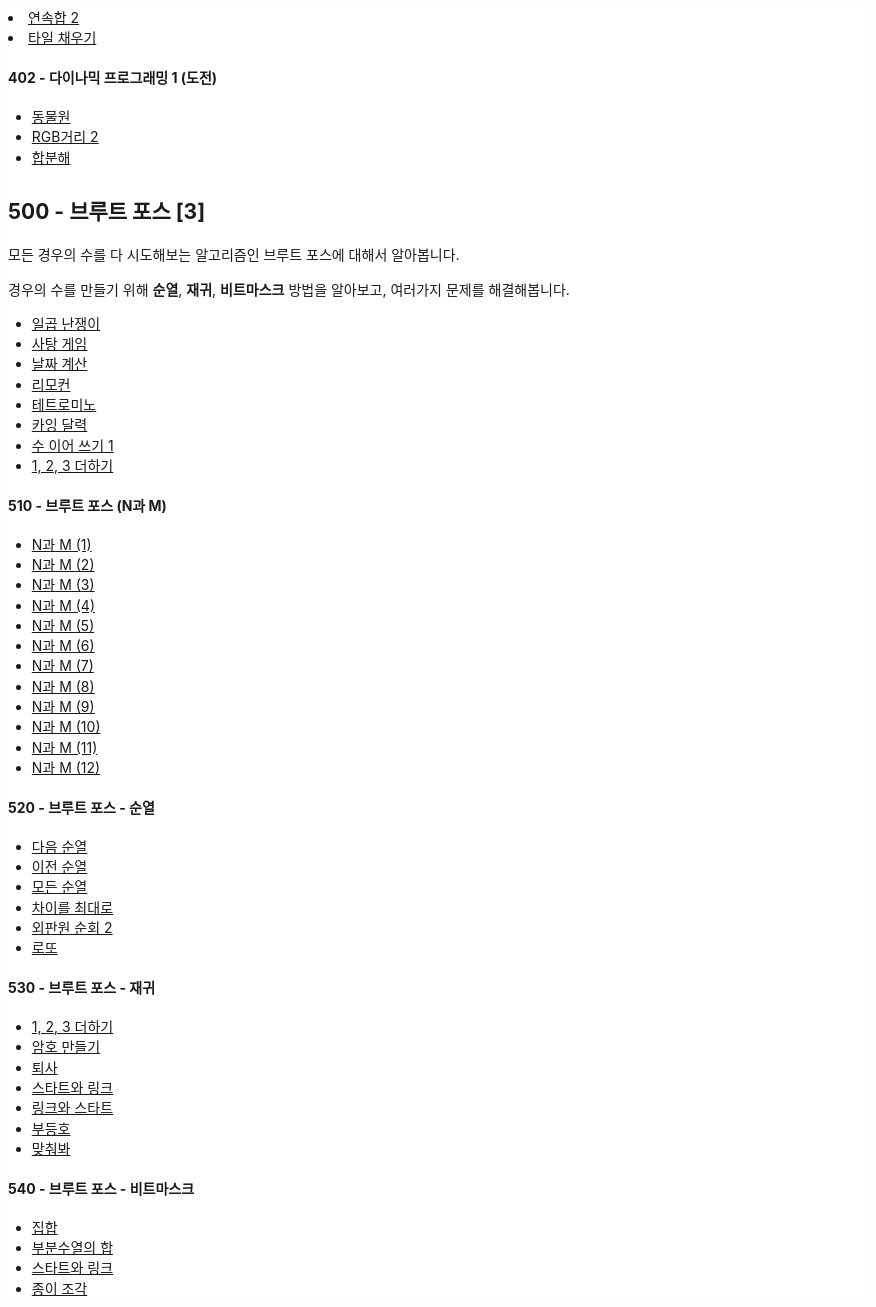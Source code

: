 <li><a href="https://www.acmicpc.net/problem/13398">연속합 2</a></li>
<li><a href="https://www.acmicpc.net/problem/2133">타일 채우기</a></li>
</ul>
<h4 id="402-1-">402 - 다이나믹 프로그래밍 1 (도전)</h4>
<ul>
<li><a href="https://www.acmicpc.net/problem/1309">동물원</a></li>
<li><a href="https://www.acmicpc.net/problem/17404">RGB거리 2</a></li>
<li><a href="https://www.acmicpc.net/problem/2225">합분해</a></li>
</ul>
<h2 id="500-">500 - 브루트 포스 [3] </h2>
<p>모든 경우의 수를 다 시도해보는 알고리즘인 브루트 포스에 대해서 알아봅니다.</p>
<p>경우의 수를 만들기 위해 <strong>순열</strong>, <strong>재귀</strong>, <strong>비트마스크</strong> 방법을 알아보고, 여러가지 문제를 해결해봅니다.</p>
<ul>
<li><a href="https://www.acmicpc.net/problem/2309">일곱 난쟁이</a></li>
<li><a href="https://www.acmicpc.net/problem/3085">사탕 게임</a></li>
<li><a href="https://www.acmicpc.net/problem/1476">날짜 계산</a></li>
<li><a href="https://www.acmicpc.net/problem/1107">리모컨</a></li>
<li><a href="https://www.acmicpc.net/problem/14500">테트로미노</a></li>
<li><a href="https://www.acmicpc.net/problem/6064">카잉 달력</a></li>
<li><a href="https://www.acmicpc.net/problem/1748">수 이어 쓰기 1</a></li>
<li><a href="https://www.acmicpc.net/problem/9095">1, 2, 3 더하기</a></li>
</ul>
<h4 id="510-n-m-">510 - 브루트 포스 (N과 M)</h4>
<ul>
<li><a href="https://www.acmicpc.net/problem/15649">N과 M (1)</a></li>
<li><a href="https://www.acmicpc.net/problem/15650">N과 M (2)</a></li>
<li><a href="https://www.acmicpc.net/problem/15651">N과 M (3)</a></li>
<li><a href="https://www.acmicpc.net/problem/15652">N과 M (4)</a></li>
<li><a href="https://www.acmicpc.net/problem/15654">N과 M (5)</a></li>
<li><a href="https://www.acmicpc.net/problem/15655">N과 M (6)</a></li>
<li><a href="https://www.acmicpc.net/problem/15656">N과 M (7)</a></li>
<li><a href="https://www.acmicpc.net/problem/15657">N과 M (8)</a></li>
<li><a href="https://www.acmicpc.net/problem/15663">N과 M (9)</a></li>
<li><a href="https://www.acmicpc.net/problem/15664">N과 M (10)</a></li>
<li><a href="https://www.acmicpc.net/problem/15665">N과 M (11)</a></li>
<li><a href="https://www.acmicpc.net/problem/15666">N과 M (12)</a></li>
</ul>
<h4 id="520-">520 - 브루트 포스 - 순열</h4>
<ul>
<li><a href="https://www.acmicpc.net/problem/10972">다음 순열</a></li>
<li><a href="https://www.acmicpc.net/problem/10973">이전 순열</a></li>
<li><a href="https://www.acmicpc.net/problem/10974">모든 순열</a></li>
<li><a href="https://www.acmicpc.net/problem/10819">차이를 최대로</a></li>
<li><a href="https://www.acmicpc.net/problem/10971">외판원 순회 2</a></li>
<li><a href="https://www.acmicpc.net/problem/6603">로또</a></li>
</ul>
<h4 id="530-">530 - 브루트 포스 - 재귀</h4>
<ul>
<li><a href="https://www.acmicpc.net/problem/9095">1, 2, 3 더하기</a></li>
<li><a href="https://www.acmicpc.net/problem/1759">암호 만들기</a></li>
<li><a href="https://www.acmicpc.net/problem/14501">퇴사</a></li>
<li><a href="https://www.acmicpc.net/problem/14889">스타트와 링크</a></li>
<li><a href="https://www.acmicpc.net/problem/15661">링크와 스타트</a></li>
<li><a href="https://www.acmicpc.net/problem/2529">부등호</a></li>
<li><a href="https://www.acmicpc.net/problem/1248">맞춰봐</a></li>
</ul>
<h4 id="540-">540 - 브루트 포스 - 비트마스크</h4>
<ul>
<li><a href="https://www.acmicpc.net/problem/11723">집합</a></li>
<li><a href="https://www.acmicpc.net/problem/1182">부분수열의 합</a></li>
<li><a href="https://www.acmicpc.net/problem/14889">스타트와 링크</a></li>
<li><a href="https://www.acmicpc.net/problem/14391">종이 조각</a></li>
</ul>